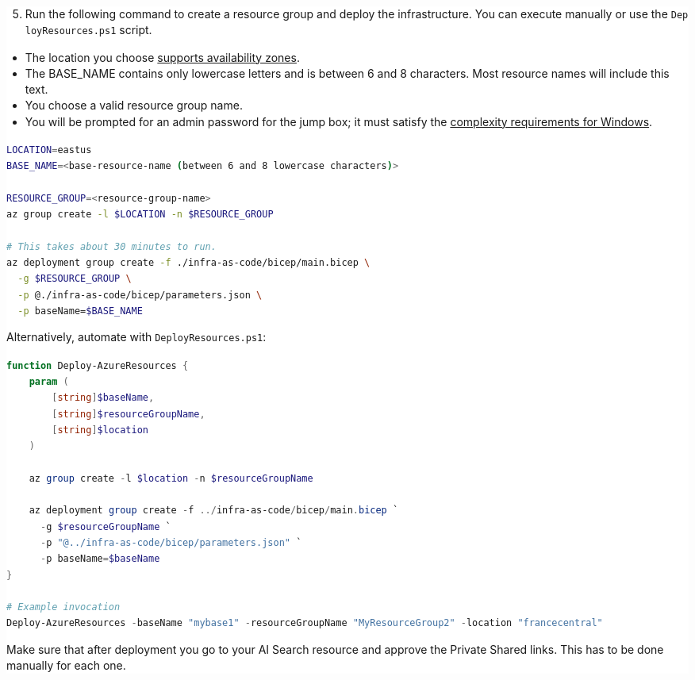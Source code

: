 5. Run the following command to create a resource group and deploy the infrastructure. You can execute manually or use the `DeployResources.ps1` script.

- The location you choose [supports availability zones](https://learn.microsoft.com/azure/reliability/availability-zones-service-support).
- The BASE_NAME contains only lowercase letters and is between 6 and 8 characters. Most resource names will include this text.
- You choose a valid resource group name.
- You will be prompted for an admin password for the jump box; it must satisfy the [complexity requirements for Windows](https://learn.microsoft.com/en-us/windows/security/threat-protection/security-policy-settings/password-must-meet-complexity-requirements).

```bash
LOCATION=eastus
BASE_NAME=<base-resource-name (between 6 and 8 lowercase characters)>

RESOURCE_GROUP=<resource-group-name>
az group create -l $LOCATION -n $RESOURCE_GROUP

# This takes about 30 minutes to run.
az deployment group create -f ./infra-as-code/bicep/main.bicep \
  -g $RESOURCE_GROUP \
  -p @./infra-as-code/bicep/parameters.json \
  -p baseName=$BASE_NAME
```

Alternatively, automate with `DeployResources.ps1`:

```powershell
function Deploy-AzureResources {
    param (
        [string]$baseName,
        [string]$resourceGroupName,
        [string]$location
    )

    az group create -l $location -n $resourceGroupName

    az deployment group create -f ../infra-as-code/bicep/main.bicep `
      -g $resourceGroupName `
      -p "@../infra-as-code/bicep/parameters.json" `
      -p baseName=$baseName
}

# Example invocation
Deploy-AzureResources -baseName "mybase1" -resourceGroupName "MyResourceGroup2" -location "francecentral"
```

Make sure that after deployment you go to your AI Search resource and approve the Private Shared links. This has to be done manually for each one.
